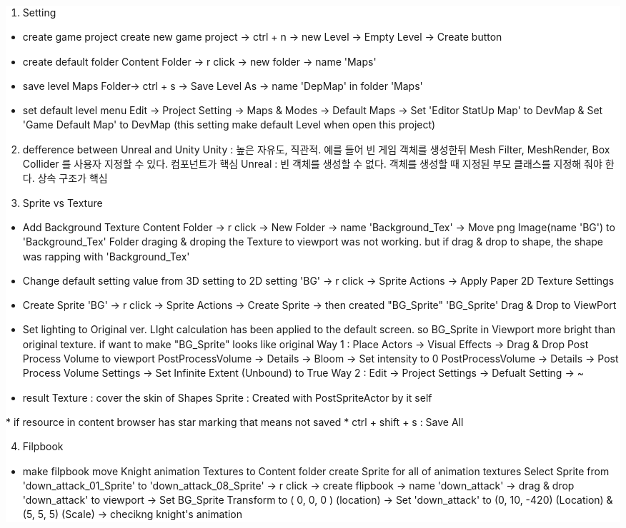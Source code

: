 1. Setting
- create game project
create new game project -> ctrl + n -> new Level -> Empty Level -> Create button

- create default folder
Content Folder -> r click -> new folder -> name 'Maps'

- save level 
Maps Folder-> ctrl + s -> Save Level As -> name 'DepMap' in folder 'Maps'

- set default level
menu Edit -> Project Setting -> Maps & Modes -> Default Maps -> Set 'Editor StatUp Map' to  DevMap & Set 'Game Default Map' to DevMap
(this setting make default Level when open this project)

2. defference between Unreal and Unity
Unity : 높은 자유도, 직관적. 예를 들어 빈 게임 객체를 생성한뒤 Mesh Filter, MeshRender, Box Collider 를 사용자 지정할 수 있다.  컴포넌트가 핵심
Unreal : 빈 객체를 생성할 수 없다. 객체를 생성할 때 지정된 부모 클래스를 지정해 줘야 한다. 상속 구조가 핵심

3. Sprite vs Texture
- Add Background Texture
Content Folder -> r click -> New Folder -> name 'Background\_Tex' -> Move png Image(name 'BG') to 'Background_Tex' Folder
draging & droping the Texture to viewport was not working. but if drag & drop to shape, the shape was rapping with 'Background_Tex'

- Change default setting value from 3D setting to 2D setting
'BG' -> r click -> Sprite Actions -> Apply Paper 2D Texture Settings

- Create Sprite
'BG' -> r click -> Sprite Actions -> Create Sprite -> then created  "BG_Sprite"
'BG_Sprite' Drag & Drop to ViewPort

- Set lighting to Original ver.
LIght calculation has been applied to the default screen.  so BG_Sprite in Viewport more bright than original texture.
if want to make "BG_Sprite" looks like original
Way 1 : Place Actors -> Visual Effects -> Drag & Drop Post Process Volume to viewport
PostProcessVolume -> Details -> Bloom -> Set intensity to 0
PostProcessVolume -> Details -> Post Process Volume Settings -> Set Infinite Extent (Unbound) to True
Way 2 : Edit -> Project Settings -> Defualt Setting -> ~

- result
Texture : cover the skin of Shapes
Sprite : Created with PostSpriteActor by it self

\*  if resource in content browser has star marking that means not saved
\* ctrl + shift + s : Save All

4. Filpbook

- make filpbook
move Knight animation Textures to Content folder
create Sprite for all of animation textures
Select Sprite from 'down_attack_01_Sprite' to 'down_attack_08_Sprite' -> r click -> create flipbook -> name 'down_attack'
-> drag & drop 'down_attack' to viewport
-> Set BG_Sprite Transform to ( 0, 0, 0 ) (location)
-> Set 'down_attack' to (0, 10, -420) (Location) & (5, 5, 5) (Scale)
-> checikng knight's animation

